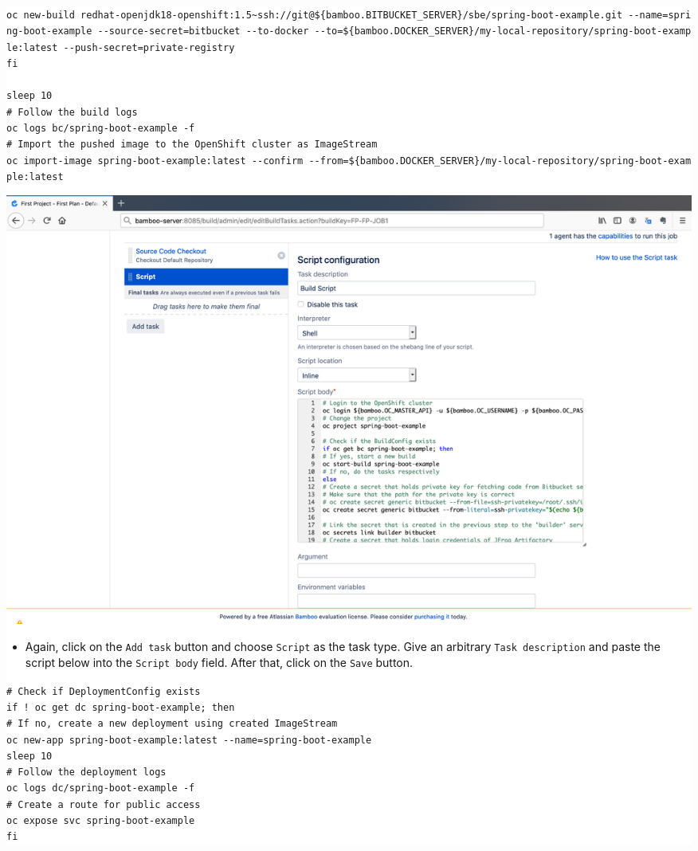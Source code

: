 ```
oc new-build redhat-openjdk18-openshift:1.5~ssh://git@${bamboo.BITBUCKET_SERVER}/sbe/spring-boot-example.git --name=spring-boot-example --source-secret=bitbucket --to-docker --to=${bamboo.DOCKER_SERVER}/my-local-repository/spring-boot-example:latest --push-secret=private-registry
fi

sleep 10
# Follow the build logs
oc logs bc/spring-boot-example -f
# Import the pushed image to the OpenShift cluster as ImageStream
oc import-image spring-boot-example:latest --confirm --from=${bamboo.DOCKER_SERVER}/my-local-repository/spring-boot-example:latest
```

![build-script](./images/build-script.png "Build Script")

* Again, click on the `Add task` button and choose `Script` as the task type. Give an arbitrary `Task description` and paste the script below into the `Script body` field. After that, click on the `Save` button.


```
# Check if DeploymentConfig exists
if ! oc get dc spring-boot-example; then
# If no, create a new deployment using created ImageStream
oc new-app spring-boot-example:latest --name=spring-boot-example
sleep 10
# Follow the deployment logs
oc logs dc/spring-boot-example -f
# Create a route for public access
oc expose svc spring-boot-example
fi
```

